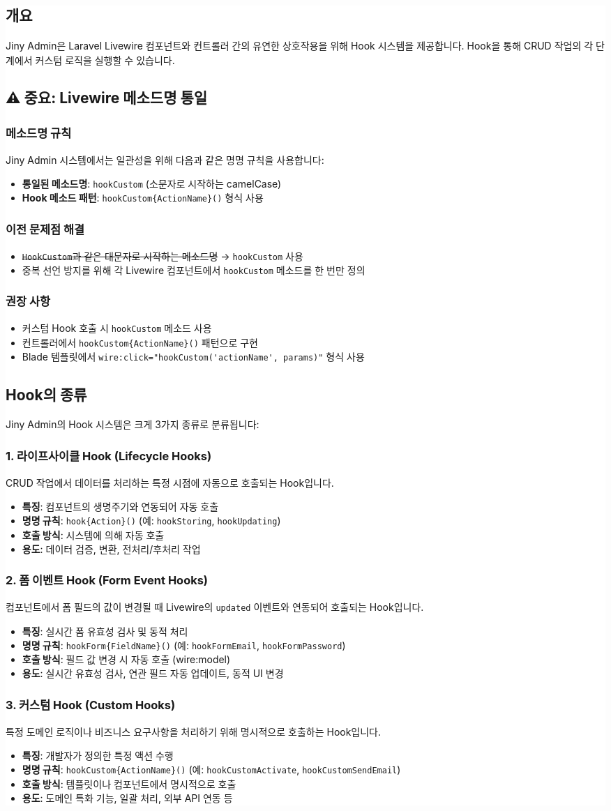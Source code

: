 
## 개요

Jiny Admin은 Laravel Livewire 컴포넌트와 컨트롤러 간의 유연한 상호작용을 위해 Hook 시스템을 제공합니다. Hook을 통해 CRUD 작업의 각 단계에서 커스텀 로직을 실행할 수 있습니다.

## ⚠️ 중요: Livewire 메소드명 통일

### 메소드명 규칙
Jiny Admin 시스템에서는 일관성을 위해 다음과 같은 명명 규칙을 사용합니다:
- **통일된 메소드명**: `hookCustom` (소문자로 시작하는 camelCase)
- **Hook 메소드 패턴**: `hookCustom{ActionName}()` 형식 사용

### 이전 문제점 해결
- ~~`HookCustom`과 같은 대문자로 시작하는 메소드명~~ → `hookCustom` 사용
- 중복 선언 방지를 위해 각 Livewire 컴포넌트에서 `hookCustom` 메소드를 한 번만 정의

### 권장 사항
- 커스텀 Hook 호출 시 `hookCustom` 메소드 사용
- 컨트롤러에서 `hookCustom{ActionName}()` 패턴으로 구현
- Blade 템플릿에서 `wire:click="hookCustom('actionName', params)"` 형식 사용

## Hook의 종류

Jiny Admin의 Hook 시스템은 크게 3가지 종류로 분류됩니다:

### 1. 라이프사이클 Hook (Lifecycle Hooks)
CRUD 작업에서 데이터를 처리하는 특정 시점에 자동으로 호출되는 Hook입니다.

- **특징**: 컴포넌트의 생명주기와 연동되어 자동 호출
- **명명 규칙**: `hook{Action}()` (예: `hookStoring`, `hookUpdating`)
- **호출 방식**: 시스템에 의해 자동 호출
- **용도**: 데이터 검증, 변환, 전처리/후처리 작업

### 2. 폼 이벤트 Hook (Form Event Hooks)
컴포넌트에서 폼 필드의 값이 변경될 때 Livewire의 `updated` 이벤트와 연동되어 호출되는 Hook입니다.

- **특징**: 실시간 폼 유효성 검사 및 동적 처리
- **명명 규칙**: `hookForm{FieldName}()` (예: `hookFormEmail`, `hookFormPassword`)
- **호출 방식**: 필드 값 변경 시 자동 호출 (wire:model)
- **용도**: 실시간 유효성 검사, 연관 필드 자동 업데이트, 동적 UI 변경

### 3. 커스텀 Hook (Custom Hooks)
특정 도메인 로직이나 비즈니스 요구사항을 처리하기 위해 명시적으로 호출하는 Hook입니다.

- **특징**: 개발자가 정의한 특정 액션 수행
- **명명 규칙**: `hookCustom{ActionName}()` (예: `hookCustomActivate`, `hookCustomSendEmail`)
- **호출 방식**: 템플릿이나 컴포넌트에서 명시적으로 호출
- **용도**: 도메인 특화 기능, 일괄 처리, 외부 API 연동 등

